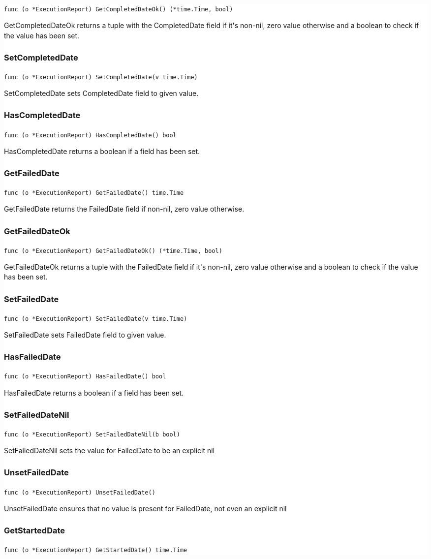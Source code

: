 `func (o *ExecutionReport) GetCompletedDateOk() (*time.Time, bool)`

GetCompletedDateOk returns a tuple with the CompletedDate field if it's non-nil, zero value otherwise
and a boolean to check if the value has been set.

### SetCompletedDate

`func (o *ExecutionReport) SetCompletedDate(v time.Time)`

SetCompletedDate sets CompletedDate field to given value.

### HasCompletedDate

`func (o *ExecutionReport) HasCompletedDate() bool`

HasCompletedDate returns a boolean if a field has been set.

### GetFailedDate

`func (o *ExecutionReport) GetFailedDate() time.Time`

GetFailedDate returns the FailedDate field if non-nil, zero value otherwise.

### GetFailedDateOk

`func (o *ExecutionReport) GetFailedDateOk() (*time.Time, bool)`

GetFailedDateOk returns a tuple with the FailedDate field if it's non-nil, zero value otherwise
and a boolean to check if the value has been set.

### SetFailedDate

`func (o *ExecutionReport) SetFailedDate(v time.Time)`

SetFailedDate sets FailedDate field to given value.

### HasFailedDate

`func (o *ExecutionReport) HasFailedDate() bool`

HasFailedDate returns a boolean if a field has been set.

### SetFailedDateNil

`func (o *ExecutionReport) SetFailedDateNil(b bool)`

 SetFailedDateNil sets the value for FailedDate to be an explicit nil

### UnsetFailedDate
`func (o *ExecutionReport) UnsetFailedDate()`

UnsetFailedDate ensures that no value is present for FailedDate, not even an explicit nil
### GetStartedDate

`func (o *ExecutionReport) GetStartedDate() time.Time`
